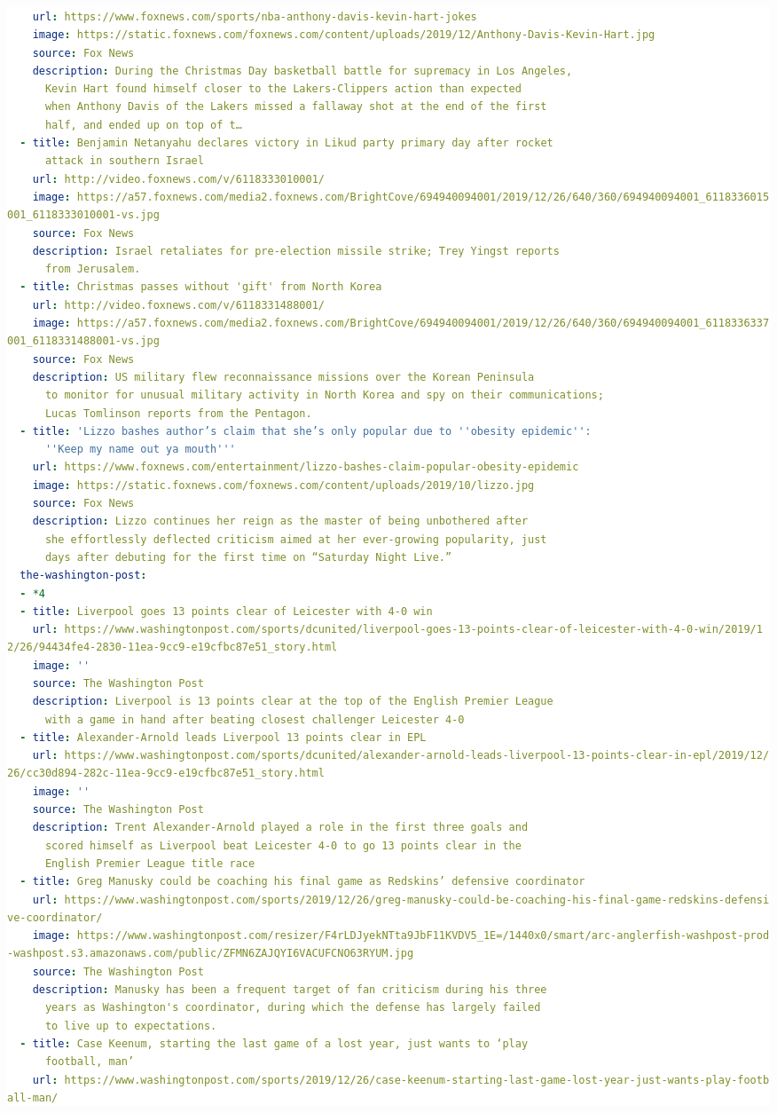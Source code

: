 ```yaml
    url: https://www.foxnews.com/sports/nba-anthony-davis-kevin-hart-jokes
    image: https://static.foxnews.com/foxnews.com/content/uploads/2019/12/Anthony-Davis-Kevin-Hart.jpg
    source: Fox News
    description: During the Christmas Day basketball battle for supremacy in Los Angeles,
      Kevin Hart found himself closer to the Lakers-Clippers action than expected
      when Anthony Davis of the Lakers missed a fallaway shot at the end of the first
      half, and ended up on top of t…
  - title: Benjamin Netanyahu declares victory in Likud party primary day after rocket
      attack in southern Israel
    url: http://video.foxnews.com/v/6118333010001/
    image: https://a57.foxnews.com/media2.foxnews.com/BrightCove/694940094001/2019/12/26/640/360/694940094001_6118336015001_6118333010001-vs.jpg
    source: Fox News
    description: Israel retaliates for pre-election missile strike; Trey Yingst reports
      from Jerusalem.
  - title: Christmas passes without 'gift' from North Korea
    url: http://video.foxnews.com/v/6118331488001/
    image: https://a57.foxnews.com/media2.foxnews.com/BrightCove/694940094001/2019/12/26/640/360/694940094001_6118336337001_6118331488001-vs.jpg
    source: Fox News
    description: US military flew reconnaissance missions over the Korean Peninsula
      to monitor for unusual military activity in North Korea and spy on their communications;
      Lucas Tomlinson reports from the Pentagon.
  - title: 'Lizzo bashes author’s claim that she’s only popular due to ''obesity epidemic'':
      ''Keep my name out ya mouth'''
    url: https://www.foxnews.com/entertainment/lizzo-bashes-claim-popular-obesity-epidemic
    image: https://static.foxnews.com/foxnews.com/content/uploads/2019/10/lizzo.jpg
    source: Fox News
    description: Lizzo continues her reign as the master of being unbothered after
      she effortlessly deflected criticism aimed at her ever-growing popularity, just
      days after debuting for the first time on “Saturday Night Live.”
  the-washington-post:
  - *4
  - title: Liverpool goes 13 points clear of Leicester with 4-0 win
    url: https://www.washingtonpost.com/sports/dcunited/liverpool-goes-13-points-clear-of-leicester-with-4-0-win/2019/12/26/94434fe4-2830-11ea-9cc9-e19cfbc87e51_story.html
    image: ''
    source: The Washington Post
    description: Liverpool is 13 points clear at the top of the English Premier League
      with a game in hand after beating closest challenger Leicester 4-0
  - title: Alexander-Arnold leads Liverpool 13 points clear in EPL
    url: https://www.washingtonpost.com/sports/dcunited/alexander-arnold-leads-liverpool-13-points-clear-in-epl/2019/12/26/cc30d894-282c-11ea-9cc9-e19cfbc87e51_story.html
    image: ''
    source: The Washington Post
    description: Trent Alexander-Arnold played a role in the first three goals and
      scored himself as Liverpool beat Leicester 4-0 to go 13 points clear in the
      English Premier League title race
  - title: Greg Manusky could be coaching his final game as Redskins’ defensive coordinator
    url: https://www.washingtonpost.com/sports/2019/12/26/greg-manusky-could-be-coaching-his-final-game-redskins-defensive-coordinator/
    image: https://www.washingtonpost.com/resizer/F4rLDJyekNTta9JbF11KVDV5_1E=/1440x0/smart/arc-anglerfish-washpost-prod-washpost.s3.amazonaws.com/public/ZFMN6ZAJQYI6VACUFCNO63RYUM.jpg
    source: The Washington Post
    description: Manusky has been a frequent target of fan criticism during his three
      years as Washington's coordinator, during which the defense has largely failed
      to live up to expectations.
  - title: Case Keenum, starting the last game of a lost year, just wants to ‘play
      football, man’
    url: https://www.washingtonpost.com/sports/2019/12/26/case-keenum-starting-last-game-lost-year-just-wants-play-football-man/
```